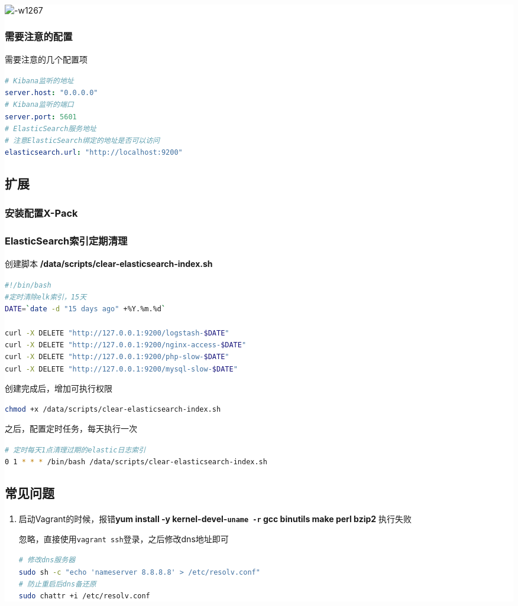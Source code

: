 ![-w1267](https://ssl.aicode.cc/mweb/15111040038258.jpg)

### 需要注意的配置

需要注意的几个配置项

```yml
# Kibana监听的地址
server.host: "0.0.0.0"
# Kibana监听的端口
server.port: 5601
# ElasticSearch服务地址
# 注意ElasticSearch绑定的地址是否可以访问
elasticsearch.url: "http://localhost:9200"
```

## 扩展

### 安装配置X-Pack

### ElasticSearch索引定期清理

创建脚本 **/data/scripts/clear-elasticsearch-index.sh**

```bash
#!/bin/bash
#定时清除elk索引，15天
DATE=`date -d "15 days ago" +%Y.%m.%d`

curl -X DELETE "http://127.0.0.1:9200/logstash-$DATE"
curl -X DELETE "http://127.0.0.1:9200/nginx-access-$DATE"
curl -X DELETE "http://127.0.0.1:9200/php-slow-$DATE"
curl -X DELETE "http://127.0.0.1:9200/mysql-slow-$DATE"
```

创建完成后，增加可执行权限

```bash
chmod +x /data/scripts/clear-elasticsearch-index.sh
```

之后，配置定时任务，每天执行一次

```bash
# 定时每天1点清理过期的elastic日志索引
0 1 * * * /bin/bash /data/scripts/clear-elasticsearch-index.sh
```

## 常见问题

1. 启动Vagrant的时候，报错**yum install -y kernel-devel-`uname -r` gcc binutils make perl bzip2** 执行失败

    忽略，直接使用`vagrant ssh`登录，之后修改dns地址即可
    
    ```bash
    # 修改dns服务器
    sudo sh -c "echo 'nameserver 8.8.8.8' > /etc/resolv.conf"
    # 防止重启后dns备还原
    sudo chattr +i /etc/resolv.conf
    ```
